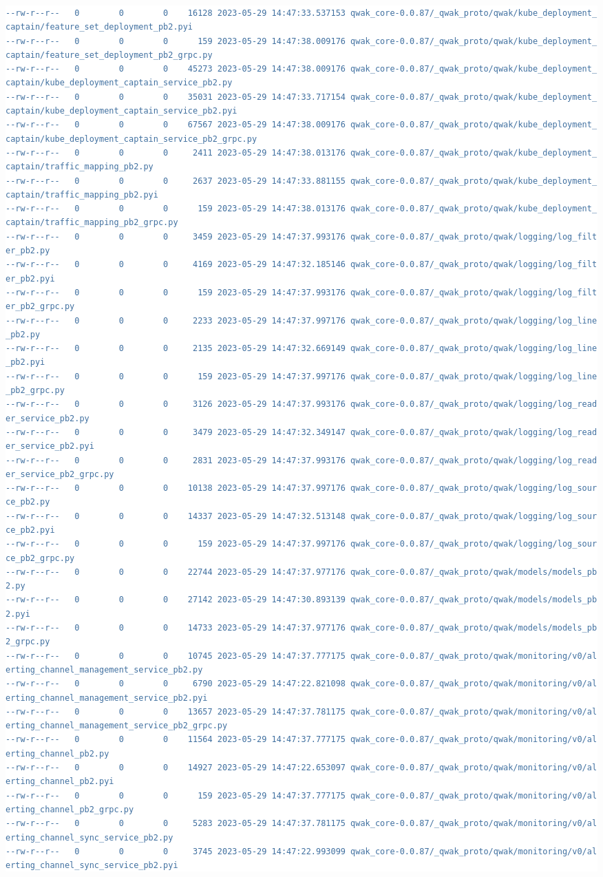 ```diff
--rw-r--r--   0        0        0    16128 2023-05-29 14:47:33.537153 qwak_core-0.0.87/_qwak_proto/qwak/kube_deployment_captain/feature_set_deployment_pb2.pyi
--rw-r--r--   0        0        0      159 2023-05-29 14:47:38.009176 qwak_core-0.0.87/_qwak_proto/qwak/kube_deployment_captain/feature_set_deployment_pb2_grpc.py
--rw-r--r--   0        0        0    45273 2023-05-29 14:47:38.009176 qwak_core-0.0.87/_qwak_proto/qwak/kube_deployment_captain/kube_deployment_captain_service_pb2.py
--rw-r--r--   0        0        0    35031 2023-05-29 14:47:33.717154 qwak_core-0.0.87/_qwak_proto/qwak/kube_deployment_captain/kube_deployment_captain_service_pb2.pyi
--rw-r--r--   0        0        0    67567 2023-05-29 14:47:38.009176 qwak_core-0.0.87/_qwak_proto/qwak/kube_deployment_captain/kube_deployment_captain_service_pb2_grpc.py
--rw-r--r--   0        0        0     2411 2023-05-29 14:47:38.013176 qwak_core-0.0.87/_qwak_proto/qwak/kube_deployment_captain/traffic_mapping_pb2.py
--rw-r--r--   0        0        0     2637 2023-05-29 14:47:33.881155 qwak_core-0.0.87/_qwak_proto/qwak/kube_deployment_captain/traffic_mapping_pb2.pyi
--rw-r--r--   0        0        0      159 2023-05-29 14:47:38.013176 qwak_core-0.0.87/_qwak_proto/qwak/kube_deployment_captain/traffic_mapping_pb2_grpc.py
--rw-r--r--   0        0        0     3459 2023-05-29 14:47:37.993176 qwak_core-0.0.87/_qwak_proto/qwak/logging/log_filter_pb2.py
--rw-r--r--   0        0        0     4169 2023-05-29 14:47:32.185146 qwak_core-0.0.87/_qwak_proto/qwak/logging/log_filter_pb2.pyi
--rw-r--r--   0        0        0      159 2023-05-29 14:47:37.993176 qwak_core-0.0.87/_qwak_proto/qwak/logging/log_filter_pb2_grpc.py
--rw-r--r--   0        0        0     2233 2023-05-29 14:47:37.997176 qwak_core-0.0.87/_qwak_proto/qwak/logging/log_line_pb2.py
--rw-r--r--   0        0        0     2135 2023-05-29 14:47:32.669149 qwak_core-0.0.87/_qwak_proto/qwak/logging/log_line_pb2.pyi
--rw-r--r--   0        0        0      159 2023-05-29 14:47:37.997176 qwak_core-0.0.87/_qwak_proto/qwak/logging/log_line_pb2_grpc.py
--rw-r--r--   0        0        0     3126 2023-05-29 14:47:37.993176 qwak_core-0.0.87/_qwak_proto/qwak/logging/log_reader_service_pb2.py
--rw-r--r--   0        0        0     3479 2023-05-29 14:47:32.349147 qwak_core-0.0.87/_qwak_proto/qwak/logging/log_reader_service_pb2.pyi
--rw-r--r--   0        0        0     2831 2023-05-29 14:47:37.993176 qwak_core-0.0.87/_qwak_proto/qwak/logging/log_reader_service_pb2_grpc.py
--rw-r--r--   0        0        0    10138 2023-05-29 14:47:37.997176 qwak_core-0.0.87/_qwak_proto/qwak/logging/log_source_pb2.py
--rw-r--r--   0        0        0    14337 2023-05-29 14:47:32.513148 qwak_core-0.0.87/_qwak_proto/qwak/logging/log_source_pb2.pyi
--rw-r--r--   0        0        0      159 2023-05-29 14:47:37.997176 qwak_core-0.0.87/_qwak_proto/qwak/logging/log_source_pb2_grpc.py
--rw-r--r--   0        0        0    22744 2023-05-29 14:47:37.977176 qwak_core-0.0.87/_qwak_proto/qwak/models/models_pb2.py
--rw-r--r--   0        0        0    27142 2023-05-29 14:47:30.893139 qwak_core-0.0.87/_qwak_proto/qwak/models/models_pb2.pyi
--rw-r--r--   0        0        0    14733 2023-05-29 14:47:37.977176 qwak_core-0.0.87/_qwak_proto/qwak/models/models_pb2_grpc.py
--rw-r--r--   0        0        0    10745 2023-05-29 14:47:37.777175 qwak_core-0.0.87/_qwak_proto/qwak/monitoring/v0/alerting_channel_management_service_pb2.py
--rw-r--r--   0        0        0     6790 2023-05-29 14:47:22.821098 qwak_core-0.0.87/_qwak_proto/qwak/monitoring/v0/alerting_channel_management_service_pb2.pyi
--rw-r--r--   0        0        0    13657 2023-05-29 14:47:37.781175 qwak_core-0.0.87/_qwak_proto/qwak/monitoring/v0/alerting_channel_management_service_pb2_grpc.py
--rw-r--r--   0        0        0    11564 2023-05-29 14:47:37.777175 qwak_core-0.0.87/_qwak_proto/qwak/monitoring/v0/alerting_channel_pb2.py
--rw-r--r--   0        0        0    14927 2023-05-29 14:47:22.653097 qwak_core-0.0.87/_qwak_proto/qwak/monitoring/v0/alerting_channel_pb2.pyi
--rw-r--r--   0        0        0      159 2023-05-29 14:47:37.777175 qwak_core-0.0.87/_qwak_proto/qwak/monitoring/v0/alerting_channel_pb2_grpc.py
--rw-r--r--   0        0        0     5283 2023-05-29 14:47:37.781175 qwak_core-0.0.87/_qwak_proto/qwak/monitoring/v0/alerting_channel_sync_service_pb2.py
--rw-r--r--   0        0        0     3745 2023-05-29 14:47:22.993099 qwak_core-0.0.87/_qwak_proto/qwak/monitoring/v0/alerting_channel_sync_service_pb2.pyi
```